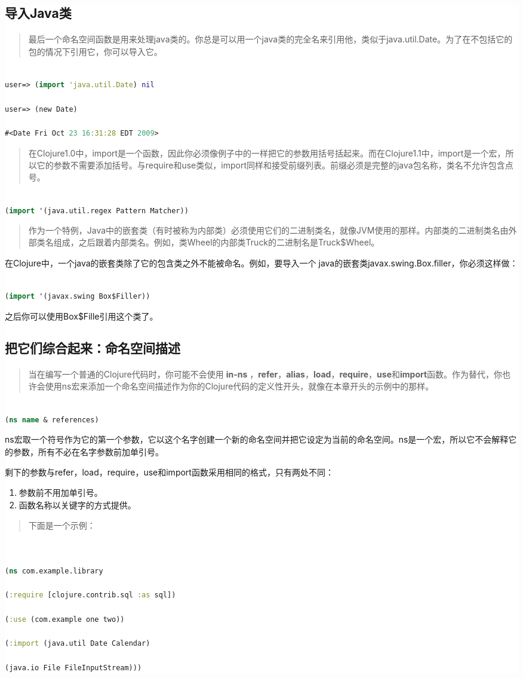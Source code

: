 

## 导入Java类 ##

> 最后一个命名空间函数是用来处理java类的。你总是可以用一个java类的完全名来引用他，类似于java.util.Date。为了在不包括它的包的情况下引用它，你可以导入它。

```clj

user=> (import 'java.util.Date) nil

user=> (new Date)

#<Date Fri Oct 23 16:31:28 EDT 2009>
```

> 在Clojure1.0中，import是一个函数，因此你必须像例子中的一样把它的参数用括号括起来。而在Clojure1.1中，import是一个宏，所以它的参数不需要添加括号。与require和use类似，import同样和接受前缀列表。前缀必须是完整的java包名称，类名不允许包含点号。

```clj

(import '(java.util.regex Pattern Matcher))
```

> 作为一个特例，Java中的嵌套类（有时被称为内部类）必须使用它们的二进制类名，就像JVM使用的那样。内部类的二进制类名由外部类名组成，之后跟着内部类名。例如，类Wheel的内部类Truck的二进制名是Truck$Wheel。

在Clojure中，一个java的嵌套类除了它的包含类之外不能被命名。例如，要导入一个 java的嵌套类javax.swing.Box.filler，你必须这样做：

```clj

(import '(javax.swing Box$Filler))
```

之后你可以使用Box$Fille引用这个类了。

## 把它们综合起来：命名空间描述 ##

> 当在编写一个普通的Clojure代码时，你可能不会使用 **in-ns** ，**refer**，**alias**，**load**，**require**，**use**和**import**函数。作为替代，你也许会使用ns宏来添加一个命名空间描述作为你的Clojure代码的定义性开头，就像在本章开头的示例中的那样。

```clj

(ns name & references)
```

ns宏取一个符号作为它的第一个参数，它以这个名字创建一个新的命名空间并把它设定为当前的命名空间。ns是一个宏，所以它不会解释它的参数，所有不必在名字参数前加单引号。

剩下的参数与refer，load，require，use和import函数采用相同的格式，只有两处不同：

  1. 参数前不用加单引号。
  1. 函数名称以关键字的方式提供。

> 下面是一个示例：

```clj


(ns com.example.library

(:require [clojure.contrib.sql :as sql])

(:use (com.example one two))

(:import (java.util Date Calendar)

(java.io File FileInputStream)))
```
